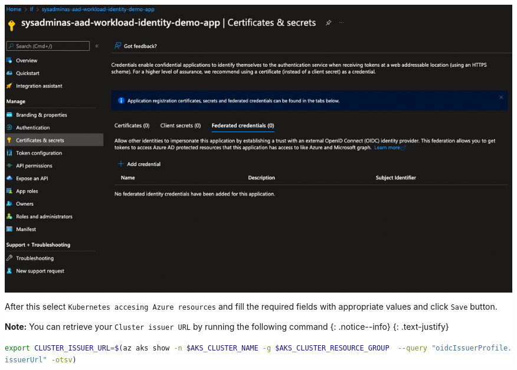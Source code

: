 <img align="center" width="" height="" src="../assets/images/post19/2.png">

After this select `Kubernetes accesing Azure resources` and fill the required fields with appropriate values and click `Save` button.

<i class="far fa-sticky-note"></i> **Note:** You can retrieve your `Cluster issuer URL` by running the following command
{: .notice--info}
{: .text-justify}

```bash
export CLUSTER_ISSUER_URL=$(az aks show -n $AKS_CLUSTER_NAME -g $AKS_CLUSTER_RESOURCE_GROUP  --query "oidcIssuerProfile.issuerUrl" -otsv)
```
